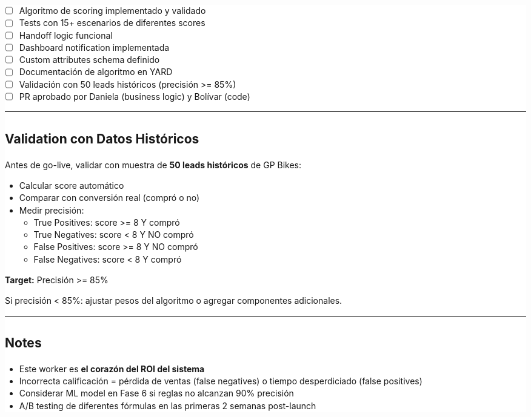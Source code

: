 - [ ] Algoritmo de scoring implementado y validado
- [ ] Tests con 15+ escenarios de diferentes scores
- [ ] Handoff logic funcional
- [ ] Dashboard notification implementada
- [ ] Custom attributes schema definido
- [ ] Documentación de algoritmo en YARD
- [ ] Validación con 50 leads históricos (precisión >= 85%)
- [ ] PR aprobado por Daniela (business logic) y Bolívar (code)

---

## Validation con Datos Históricos

Antes de go-live, validar con muestra de **50 leads históricos** de GP Bikes:
- Calcular score automático
- Comparar con conversión real (compró o no)
- Medir precisión:
  - True Positives: score >= 8 Y compró
  - True Negatives: score < 8 Y NO compró
  - False Positives: score >= 8 Y NO compró
  - False Negatives: score < 8 Y compró

**Target:** Precisión >= 85%

Si precisión < 85%: ajustar pesos del algoritmo o agregar componentes adicionales.

---

## Notes

- Este worker es **el corazón del ROI del sistema**
- Incorrecta calificación = pérdida de ventas (false negatives) o tiempo desperdiciado (false positives)
- Considerar ML model en Fase 6 si reglas no alcanzan 90% precisión
- A/B testing de diferentes fórmulas en las primeras 2 semanas post-launch
